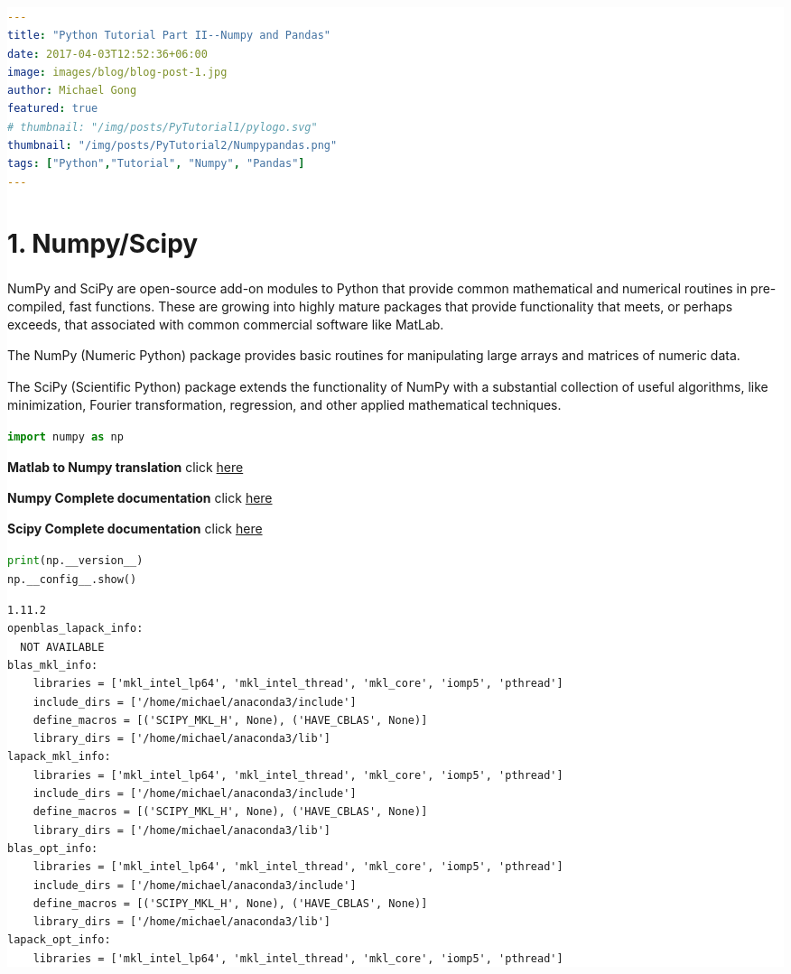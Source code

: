 ```yaml
---
title: "Python Tutorial Part II--Numpy and Pandas"
date: 2017-04-03T12:52:36+06:00
image: images/blog/blog-post-1.jpg
author: Michael Gong
featured: true
# thumbnail: "/img/posts/PyTutorial1/pylogo.svg"
thumbnail: "/img/posts/PyTutorial2/Numpypandas.png"
tags: ["Python","Tutorial", "Numpy", "Pandas"]
---
```



# 1. Numpy/Scipy

NumPy and SciPy are open-source add-on modules to Python that provide common mathematical and numerical routines in pre-compiled, fast functions. These are growing into
highly mature packages that provide functionality that meets, or perhaps exceeds, that
associated with common commercial software like MatLab. 

The NumPy (Numeric Python)
package provides basic routines for manipulating large arrays and matrices of numeric data.

The SciPy (Scientific Python) package extends the functionality of NumPy with a substantial
collection of useful algorithms, like minimization, Fourier transformation, regression, and other
applied mathematical techniques.



```python
import numpy as np 
```

**Matlab to Numpy translation**
click [here](https://docs.scipy.org/doc/numpy-dev/user/numpy-for-matlab-users.html)

**Numpy Complete documentation**
click [here](https://docs.scipy.org/doc/numpy-dev/reference/index.html)

**Scipy Complete documentation**
click [here](https://docs.scipy.org/doc/scipy/reference/)


```python
print(np.__version__)
np.__config__.show()
```

    1.11.2
    openblas_lapack_info:
      NOT AVAILABLE
    blas_mkl_info:
        libraries = ['mkl_intel_lp64', 'mkl_intel_thread', 'mkl_core', 'iomp5', 'pthread']
        include_dirs = ['/home/michael/anaconda3/include']
        define_macros = [('SCIPY_MKL_H', None), ('HAVE_CBLAS', None)]
        library_dirs = ['/home/michael/anaconda3/lib']
    lapack_mkl_info:
        libraries = ['mkl_intel_lp64', 'mkl_intel_thread', 'mkl_core', 'iomp5', 'pthread']
        include_dirs = ['/home/michael/anaconda3/include']
        define_macros = [('SCIPY_MKL_H', None), ('HAVE_CBLAS', None)]
        library_dirs = ['/home/michael/anaconda3/lib']
    blas_opt_info:
        libraries = ['mkl_intel_lp64', 'mkl_intel_thread', 'mkl_core', 'iomp5', 'pthread']
        include_dirs = ['/home/michael/anaconda3/include']
        define_macros = [('SCIPY_MKL_H', None), ('HAVE_CBLAS', None)]
        library_dirs = ['/home/michael/anaconda3/lib']
    lapack_opt_info:
        libraries = ['mkl_intel_lp64', 'mkl_intel_thread', 'mkl_core', 'iomp5', 'pthread']